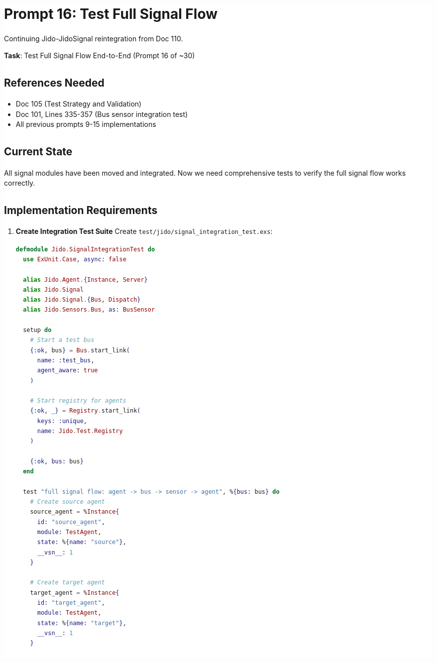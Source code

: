 # Prompt 16: Test Full Signal Flow

Continuing Jido-JidoSignal reintegration from Doc 110.

**Task**: Test Full Signal Flow End-to-End (Prompt 16 of ~30)

## References Needed
- Doc 105 (Test Strategy and Validation)
- Doc 101, Lines 335-357 (Bus sensor integration test)
- All previous prompts 9-15 implementations

## Current State
All signal modules have been moved and integrated. Now we need comprehensive tests to verify the full signal flow works correctly.

## Implementation Requirements

1. **Create Integration Test Suite**
   Create `test/jido/signal_integration_test.exs`:

   ```elixir
   defmodule Jido.SignalIntegrationTest do
     use ExUnit.Case, async: false
     
     alias Jido.Agent.{Instance, Server}
     alias Jido.Signal
     alias Jido.Signal.{Bus, Dispatch}
     alias Jido.Sensors.Bus, as: BusSensor
     
     setup do
       # Start a test bus
       {:ok, bus} = Bus.start_link(
         name: :test_bus,
         agent_aware: true
       )
       
       # Start registry for agents
       {:ok, _} = Registry.start_link(
         keys: :unique, 
         name: Jido.Test.Registry
       )
       
       {:ok, bus: bus}
     end
     
     test "full signal flow: agent -> bus -> sensor -> agent", %{bus: bus} do
       # Create source agent
       source_agent = %Instance{
         id: "source_agent",
         module: TestAgent,
         state: %{name: "source"},
         __vsn__: 1
       }
       
       # Create target agent
       target_agent = %Instance{
         id: "target_agent", 
         module: TestAgent,
         state: %{name: "target"},
         __vsn__: 1
       }
       
   ```